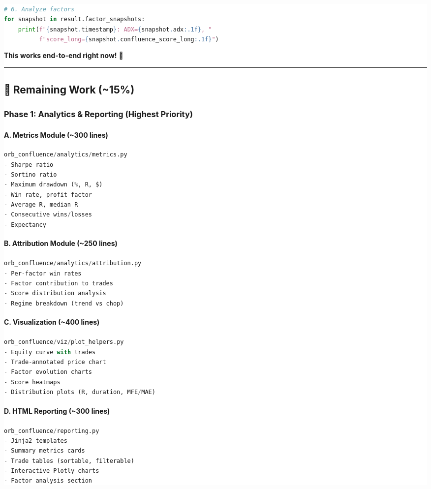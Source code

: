 ```python
# 6. Analyze factors
for snapshot in result.factor_snapshots:
    print(f"{snapshot.timestamp}: ADX={snapshot.adx:.1f}, "
          f"score_long={snapshot.confluence_score_long:.1f}")
```

**This works end-to-end right now!** 🎉

---

## 🚧 Remaining Work (~15%)

### **Phase 1: Analytics & Reporting** (Highest Priority)

#### **A. Metrics Module** (~300 lines)
```python
orb_confluence/analytics/metrics.py
- Sharpe ratio
- Sortino ratio
- Maximum drawdown (%, R, $)
- Win rate, profit factor
- Average R, median R
- Consecutive wins/losses
- Expectancy
```

#### **B. Attribution Module** (~250 lines)
```python
orb_confluence/analytics/attribution.py
- Per-factor win rates
- Factor contribution to trades
- Score distribution analysis
- Regime breakdown (trend vs chop)
```

#### **C. Visualization** (~400 lines)
```python
orb_confluence/viz/plot_helpers.py
- Equity curve with trades
- Trade-annotated price chart
- Factor evolution charts
- Score heatmaps
- Distribution plots (R, duration, MFE/MAE)
```

#### **D. HTML Reporting** (~300 lines)
```python
orb_confluence/reporting.py
- Jinja2 templates
- Summary metrics cards
- Trade tables (sortable, filterable)
- Interactive Plotly charts
- Factor analysis section
```
